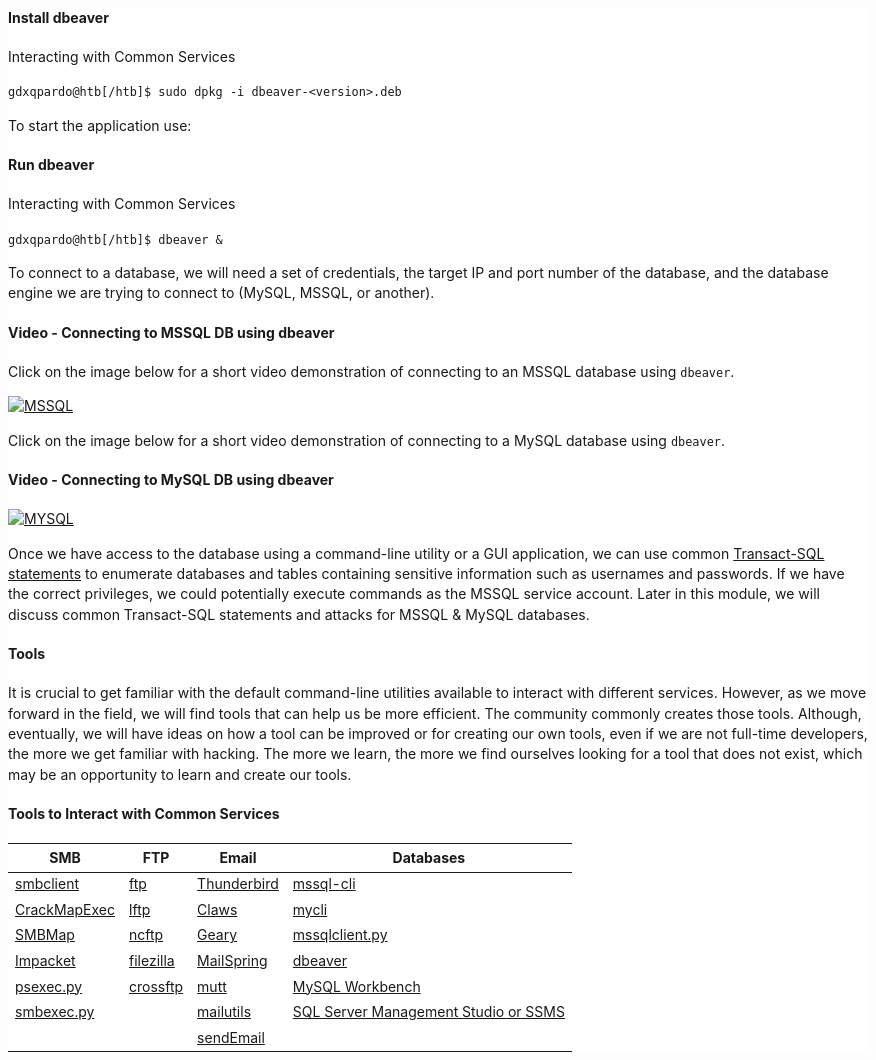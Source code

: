 #### Install dbeaver

Interacting with Common Services

```shell-session
gdxqpardo@htb[/htb]$ sudo dpkg -i dbeaver-<version>.deb
```

To start the application use:

#### Run dbeaver

Interacting with Common Services

```shell-session
gdxqpardo@htb[/htb]$ dbeaver &
```

To connect to a database, we will need a set of credentials, the target IP and port number of the database, and the database engine we are trying to connect to (MySQL, MSSQL, or another).

#### Video - Connecting to MSSQL DB using dbeaver

Click on the image below for a short video demonstration of connecting to an MSSQL database using `dbeaver`.

[![MSSQL](https://academy.hackthebox.com/storage/modules/116/ConnectToMSSQL.jpg)](https://www.youtube.com/watch?v=gU6iQP5rFMw)

Click on the image below for a short video demonstration of connecting to a MySQL database using `dbeaver`.

#### Video - Connecting to MySQL DB using dbeaver

[![MYSQL](https://academy.hackthebox.com/storage/modules/116/ConnectToMYSQL.jpg)](https://www.youtube.com/watch?v=PeuWmz8S6G8)

Once we have access to the database using a command-line utility or a GUI application, we can use common [Transact-SQL statements](https://docs.microsoft.com/en-us/sql/t-sql/statements/statements?view=sql-server-ver15) to enumerate databases and tables containing sensitive information such as usernames and passwords. If we have the correct privileges, we could potentially execute commands as the MSSQL service account. Later in this module, we will discuss common Transact-SQL statements and attacks for MSSQL & MySQL databases.

#### Tools

It is crucial to get familiar with the default command-line utilities available to interact with different services. However, as we move forward in the field, we will find tools that can help us be more efficient. The community commonly creates those tools. Although, eventually, we will have ideas on how a tool can be improved or for creating our own tools, even if we are not full-time developers, the more we get familiar with hacking. The more we learn, the more we find ourselves looking for a tool that does not exist, which may be an opportunity to learn and create our tools.

#### Tools to Interact with Common Services

|**SMB**|**FTP**|**Email**|**Databases**|
|---|---|---|---|
|[smbclient](https://www.samba.org/samba/docs/current/man-html/smbclient.1.html)|[ftp](https://linux.die.net/man/1/ftp)|[Thunderbird](https://www.thunderbird.net/en-US/)|[mssql-cli](https://github.com/dbcli/mssql-cli)|
|[CrackMapExec](https://github.com/byt3bl33d3r/CrackMapExec)|[lftp](https://lftp.yar.ru/)|[Claws](https://www.claws-mail.org/)|[mycli](https://github.com/dbcli/mycli)|
|[SMBMap](https://github.com/ShawnDEvans/smbmap)|[ncftp](https://www.ncftp.com/)|[Geary](https://wiki.gnome.org/Apps/Geary)|[mssqlclient.py](https://github.com/SecureAuthCorp/impacket/blob/master/examples/mssqlclient.py)|
|[Impacket](https://github.com/SecureAuthCorp/impacket)|[filezilla](https://filezilla-project.org/)|[MailSpring](https://getmailspring.com)|[dbeaver](https://github.com/dbeaver/dbeaver)|
|[psexec.py](https://github.com/SecureAuthCorp/impacket/blob/master/examples/psexec.py)|[crossftp](http://www.crossftp.com/)|[mutt](http://www.mutt.org/)|[MySQL Workbench](https://dev.mysql.com/downloads/workbench/)|
|[smbexec.py](https://github.com/SecureAuthCorp/impacket/blob/master/examples/smbexec.py)||[mailutils](https://mailutils.org/)|[SQL Server Management Studio or SSMS](https://docs.microsoft.com/en-us/sql/ssms/download-sql-server-management-studio-ssms)|
|||[sendEmail](https://github.com/mogaal/sendemail)||